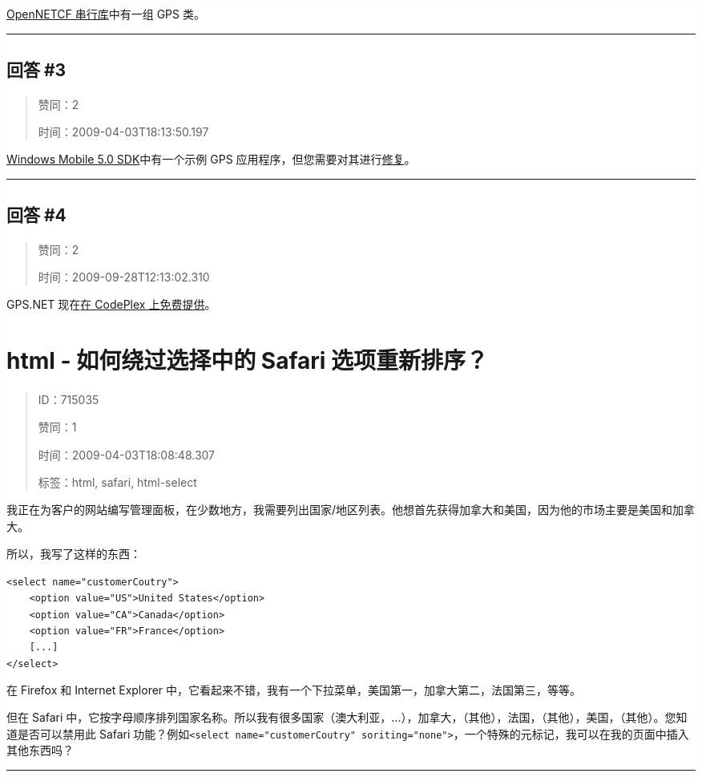 [OpenNETCF 串行库](http://www.opennetcf.com/FreeSoftware/OpenNETCFIOSerial/tabid/252/Default.aspx)中有一组 GPS 类。

* * *

## 回答 #3

> 赞同：2
> 
> 时间：2009-04-03T18:13:50.197

[Windows Mobile 5.0 SDK](http://www.microsoft.com/downloads/details.aspx?familyid=83A52AF2-F524-4EC5-9155-717CBE5D25ED&displaylang=en)中有一个示例 GPS 应用程序，但您需要对其进行[修复](http://peterfoot.net/FixingTheWindowsMobile50GPSSampleCode.aspx)。

* * *

## 回答 #4

> 赞同：2
> 
> 时间：2009-09-28T12:13:02.310

GPS.NET 现在[在 CodePlex 上免费提供](http://gps3.codeplex.com/)。

# html - 如何绕过选择中的 Safari 选项重新排序？

> ID：715035
> 
> 赞同：1
> 
> 时间：2009-04-03T18:08:48.307
> 
> 标签：html, safari, html-select

我正在为客户的网站编写管理面板，在少数地方，我需要列出国家/地区列表。他想首先获得加拿大和美国，因为他的市场主要是美国和加拿大。

所以，我写了这样的东西：

```
<select name="customerCoutry">  
    <option value="US">United States</option>
    <option value="CA">Canada</option>
    <option value="FR">France</option>
    [...]
</select> 
```

在 Firefox 和 Internet Explorer 中，它看起来不错，我有一个下拉菜单，美国第一，加拿大第二，法国第三，等等。

但在 Safari 中，它按字母顺序排列国家名称。所以我有很多国家（澳大利亚，...），加拿大，（其他），法国，（其他），美国，（其他）。您知道是否可以禁用此 Safari 功能？例如`<select name="customerCoutry" soriting="none">`，一个特殊的元标记，我可以在我的页面中插入其他东西吗？

* * *
